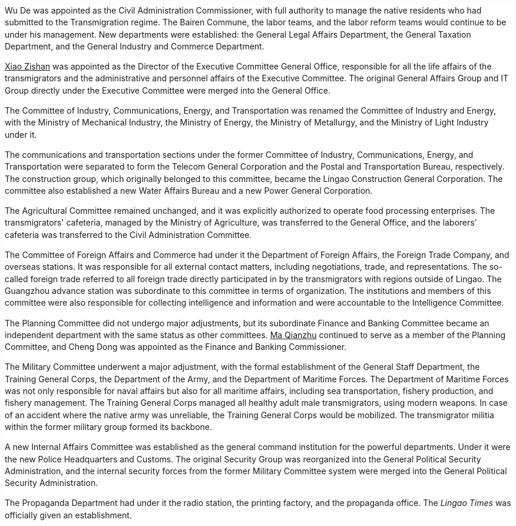 Wu De was appointed as the Civil Administration Commissioner, with full authority to manage the native residents who had submitted to the Transmigration regime. The Bairen Commune, the labor teams, and the labor reform teams would continue to be under his management. New departments were established: the General Legal Affairs Department, the General Taxation Department, and the General Industry and Commerce Department.

[Xiao Zishan][y001] was appointed as the Director of the Executive Committee General Office, responsible for all the life affairs of the transmigrators and the administrative and personnel affairs of the Executive Committee. The original General Affairs Group and IT Group directly under the Executive Committee were merged into the General Office.

The Committee of Industry, Communications, Energy, and Transportation was renamed the Committee of Industry and Energy, with the Ministry of Mechanical Industry, the Ministry of Energy, the Ministry of Metallurgy, and the Ministry of Light Industry under it.

The communications and transportation sections under the former Committee of Industry, Communications, Energy, and Transportation were separated to form the Telecom General Corporation and the Postal and Transportation Bureau, respectively. The construction group, which originally belonged to this committee, became the Lingao Construction General Corporation. The committee also established a new Water Affairs Bureau and a new Power General Corporation.

The Agricultural Committee remained unchanged, and it was explicitly authorized to operate food processing enterprises. The transmigrators' cafeteria, managed by the Ministry of Agriculture, was transferred to the General Office, and the laborers' cafeteria was transferred to the Civil Administration Committee.

The Committee of Foreign Affairs and Commerce had under it the Department of Foreign Affairs, the Foreign Trade Company, and overseas stations. It was responsible for all external contact matters, including negotiations, trade, and representations. The so-called foreign trade referred to all foreign trade directly participated in by the transmigrators with regions outside of Lingao. The Guangzhou advance station was subordinate to this committee in terms of organization. The institutions and members of this committee were also responsible for collecting intelligence and information and were accountable to the Intelligence Committee.

The Planning Committee did not undergo major adjustments, but its subordinate Finance and Banking Committee became an independent department with the same status as other committees. [Ma Qianzhu][y005] continued to serve as a member of the Planning Committee, and Cheng Dong was appointed as the Finance and Banking Commissioner.

The Military Committee underwent a major adjustment, with the formal establishment of the General Staff Department, the Training General Corps, the Department of the Army, and the Department of Maritime Forces. The Department of Maritime Forces was not only responsible for naval affairs but also for all maritime affairs, including sea transportation, fishery production, and fishery management. The Training General Corps managed all healthy adult male transmigrators, using modern weapons. In case of an accident where the native army was unreliable, the Training General Corps would be mobilized. The transmigrator militia within the former military group formed its backbone.

A new Internal Affairs Committee was established as the general command institution for the powerful departments. Under it were the new Police Headquarters and Customs. The original Security Group was reorganized into the General Political Security Administration, and the internal security forces from the former Military Committee system were merged into the General Political Security Administration.

The Propaganda Department had under it the radio station, the printing factory, and the propaganda office. The *Lingao Times* was officially given an establishment.


[y001]: /characters/y001 "蕭子山"
[y002]: /characters/y002 "Wen Desi"
[y005]: /characters/y005 "Ma Qianzhu"